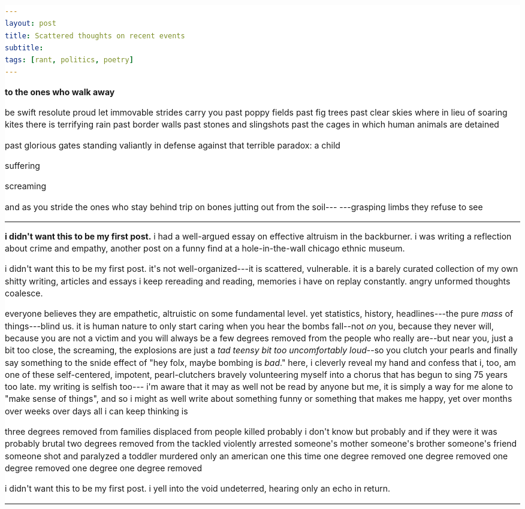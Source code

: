 ```yaml
---
layout: post
title: Scattered thoughts on recent events
subtitle: 
tags: [rant, politics, poetry]
---
```

**to the ones who walk away**

be swift resolute proud let immovable strides carry you
past poppy fields past fig trees past clear skies where in lieu of soaring kites there is terrifying rain
past border walls past stones and slingshots past the cages in which human animals are detained

past glorious gates standing valiantly in defense against that terrible paradox: a child

suffering

screaming

and as you stride the ones who stay behind trip on bones jutting out from the soil---
---grasping limbs they refuse to see

---
**i didn't want this to be my first post.** i had a well-argued essay on effective altruism in the backburner. i was writing a reflection about crime and empathy, another post on a funny find at a hole-in-the-wall chicago ethnic museum. 

i didn't want this to be my first post. it's not well-organized---it is scattered, vulnerable. it is a barely curated collection of my own shitty writing, articles and essays i keep rereading and reading, memories i have on replay constantly. angry unformed thoughts coalesce. 

everyone believes they are empathetic, altruistic on some fundamental level. yet statistics, history, headlines---the pure *mass* of things---blind us. it is human nature to only start caring when you hear the bombs fall--not *on* you, because they never will, because you are not a victim and you will always be a few degrees removed from the people who really are--but near you, just a bit too close, the screaming, the explosions are just a *tad teensy bit too uncomfortably loud*--so you clutch your pearls and finally say something to the snide effect of "hey folx, maybe bombing is *bad*." here, i cleverly reveal my hand and confess that i, too, am one of these self-centered, impotent, pearl-clutchers bravely volunteering myself into a chorus that has begun to sing 75 years too late. my writing is selfish too--- i'm aware that it may as well not be read by anyone but me, it is simply a way for me alone to "make sense of things", and so i might as well write about something funny or something that makes me happy, yet over months over weeks over days all i can keep thinking is

three degrees removed from families displaced from people killed probably i don't know but probably and if they were it was probably brutal two degrees removed from the tackled violently arrested someone's mother someone's brother someone's friend someone shot and paralyzed a toddler murdered only an american one this time one degree removed one degree removed one degree removed one degree one degree removed 

i didn't want this to be my first post. i yell into the void undeterred, hearing only an echo in return.

---
